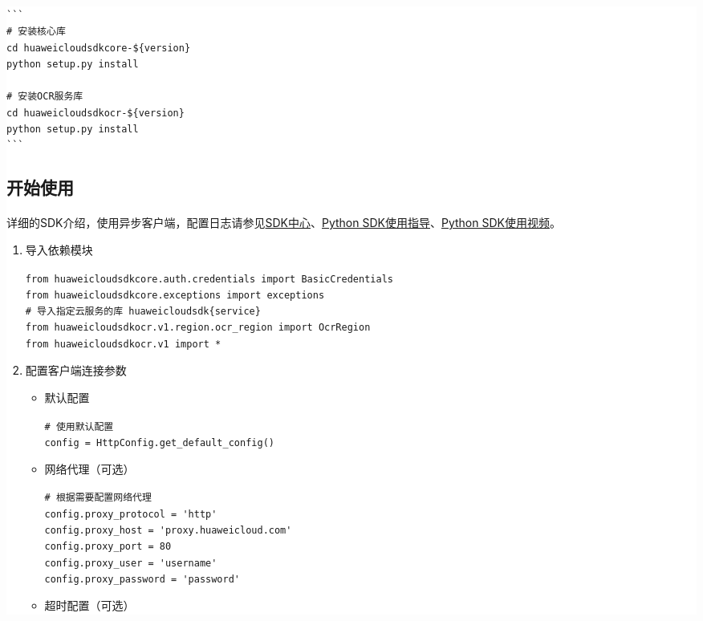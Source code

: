     ```
    # 安装核心库
    cd huaweicloudsdkcore-${version}
    python setup.py install
    
    # 安装OCR服务库
    cd huaweicloudsdkocr-${version}
    python setup.py install
    ```


## 开始使用<a name="section159304015213"></a>

详细的SDK介绍，使用异步客户端，配置日志请参见[SDK中心](https://sdkcenter.developer.huaweicloud.com/)、[Python SDK使用指导](https://github.com/huaweicloud/huaweicloud-sdk-python-v3/blob/master/README_CN.md)、[Python SDK使用视频](https://res-static.hc-cdn.cn/cloudbu-site/china/zh-cn/support/sdk-video/1622768970747088213.mp4)。

1.  导入依赖模块

    ```
    from huaweicloudsdkcore.auth.credentials import BasicCredentials
    from huaweicloudsdkcore.exceptions import exceptions
    # 导入指定云服务的库 huaweicloudsdk{service}
    from huaweicloudsdkocr.v1.region.ocr_region import OcrRegion
    from huaweicloudsdkocr.v1 import *
    ```

2.  配置客户端连接参数
    -   默认配置

        ```
        # 使用默认配置
        config = HttpConfig.get_default_config()
        ```

    -   网络代理（可选）

        ```
        # 根据需要配置网络代理
        config.proxy_protocol = 'http'
        config.proxy_host = 'proxy.huaweicloud.com'
        config.proxy_port = 80
        config.proxy_user = 'username'
        config.proxy_password = 'password'
        ```

    -   超时配置（可选）
